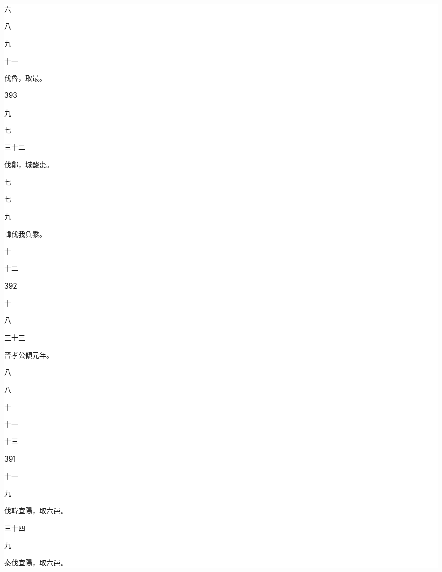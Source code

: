 六

八

九

十一

伐魯，取最。

393

九

七

三十二

伐鄭，城酸棗。

七

七

九

韓伐我負黍。

十

十二

392

十

八

三十三

晉孝公傾元年。

八

八

十

十一

十三

391

十一

九

伐韓宜陽，取六邑。

三十四

九

秦伐宜陽，取六邑。
